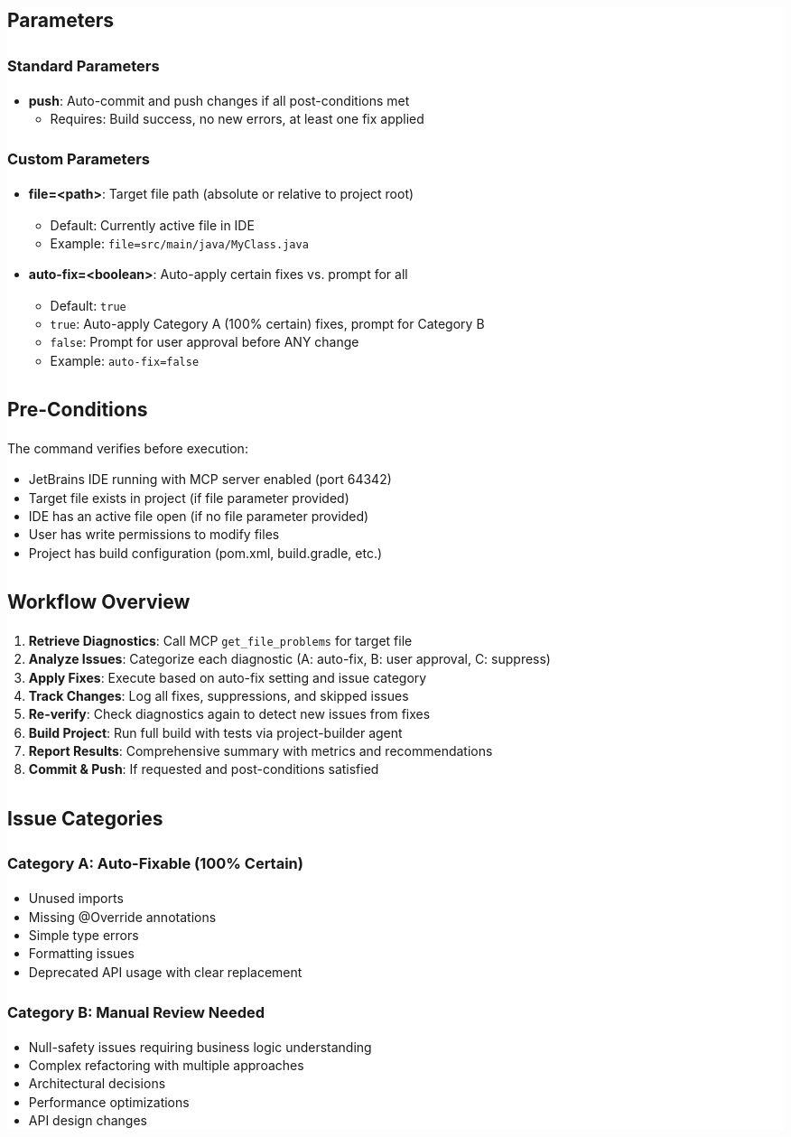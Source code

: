 ## Parameters

### Standard Parameters

- **push**: Auto-commit and push changes if all post-conditions met
  - Requires: Build success, no new errors, at least one fix applied

### Custom Parameters

- **file=\<path\>**: Target file path (absolute or relative to project root)
  - Default: Currently active file in IDE
  - Example: `file=src/main/java/MyClass.java`

- **auto-fix=\<boolean\>**: Auto-apply certain fixes vs. prompt for all
  - Default: `true`
  - `true`: Auto-apply Category A (100% certain) fixes, prompt for Category B
  - `false`: Prompt for user approval before ANY change
  - Example: `auto-fix=false`

## Pre-Conditions

The command verifies before execution:
- JetBrains IDE running with MCP server enabled (port 64342)
- Target file exists in project (if file parameter provided)
- IDE has an active file open (if no file parameter provided)
- User has write permissions to modify files
- Project has build configuration (pom.xml, build.gradle, etc.)

## Workflow Overview

1. **Retrieve Diagnostics**: Call MCP `get_file_problems` for target file
2. **Analyze Issues**: Categorize each diagnostic (A: auto-fix, B: user approval, C: suppress)
3. **Apply Fixes**: Execute based on auto-fix setting and issue category
4. **Track Changes**: Log all fixes, suppressions, and skipped issues
5. **Re-verify**: Check diagnostics again to detect new issues from fixes
6. **Build Project**: Run full build with tests via project-builder agent
7. **Report Results**: Comprehensive summary with metrics and recommendations
8. **Commit & Push**: If requested and post-conditions satisfied

## Issue Categories

### Category A: Auto-Fixable (100% Certain)
- Unused imports
- Missing @Override annotations
- Simple type errors
- Formatting issues
- Deprecated API usage with clear replacement

### Category B: Manual Review Needed
- Null-safety issues requiring business logic understanding
- Complex refactoring with multiple approaches
- Architectural decisions
- Performance optimizations
- API design changes
